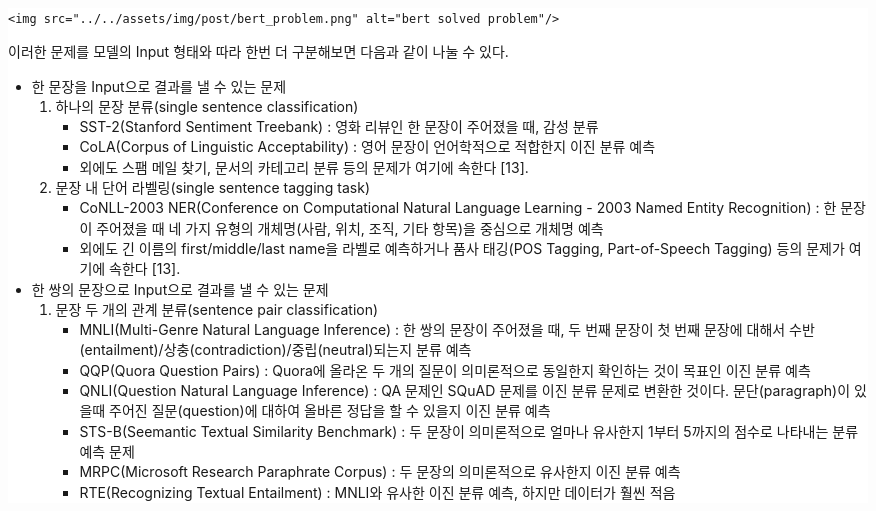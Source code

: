 	<img src="../../assets/img/post/bert_problem.png" alt="bert solved problem"/>
</p>

이러한 문제를 모델의 Input 형태와 따라 한번 더 구분해보면 다음과 같이 나눌 수 있다.

- 한 문장을 Input으로 결과를 낼 수 있는 문제
    1. 하나의 문장 분류(single sentence classification)
        - SST-2(Stanford Sentiment Treebank) : 영화 리뷰인 한 문장이 주어졌을 때, 감성 분류
        - CoLA(Corpus of Linguistic Acceptability) : 영어 문장이 언어학적으로 적합한지 이진 분류 예측
        - 외에도 스팸 메일 찾기, 문서의 카테고리 분류 등의 문제가 여기에 속한다 [13].
    2. 문장 내 단어 라벨링(single sentence tagging task)
        - CoNLL-2003 NER(Conference on Computational Natural Language Learning - 2003 Named Entity Recognition) : 한 문장이 주어졌을 때 네 가지 유형의 개체명(사람, 위치, 조직, 기타 항목)을 중심으로 개체명 예측
        - 외에도 긴 이름의 first/middle/last name을 라벨로 예측하거나 품사 태깅(POS Tagging, Part-of-Speech Tagging) 등의 문제가 여기에 속한다 [13].
- 한 쌍의 문장으로 Input으로 결과를 낼 수 있는 문제
    1. 문장 두 개의 관계 분류(sentence pair classification)
        - MNLI(Multi-Genre Natural Language Inference) : 한 쌍의 문장이 주어졌을 때, 두 번째 문장이 첫 번째 문장에 대해서 수반(entailment)/상충(contradiction)/중립(neutral)되는지 분류 예측
        - QQP(Quora Question Pairs) : Quora에 올라온 두 개의 질문이 의미론적으로 동일한지 확인하는 것이 목표인 이진 분류 예측
        - QNLI(Question Natural Language Inference) : QA 문제인 SQuAD 문제를 이진 분류 문제로 변환한 것이다. 문단(paragraph)이 있을때 주어진 질문(question)에 대하여 올바른 정답을 할 수 있을지 이진 분류 예측
        - STS-B(Seemantic Textual Similarity Benchmark) : 두 문장이 의미론적으로 얼마나 유사한지 1부터 5까지의 점수로 나타내는 분류 예측 문제
        - MRPC(Microsoft Research Paraphrate Corpus) : 두 문장의 의미론적으로 유사한지 이진 분류 예측 
        - RTE(Recognizing Textual Entailment) : MNLI와 유사한 이진 분류 예측, 하지만 데이터가 훨씬 적음